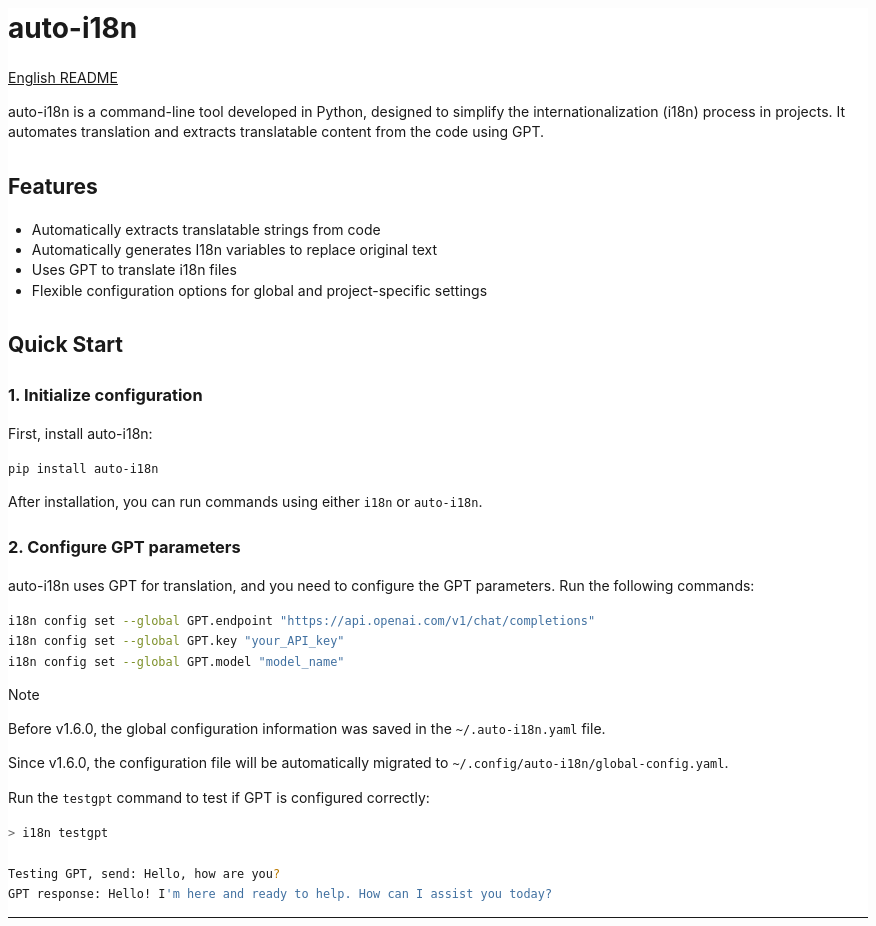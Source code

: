 # auto-i18n

[English README](README_en_US.md)

auto-i18n is a command-line tool developed in Python, designed to simplify the internationalization (i18n) process in projects. It automates translation and extracts translatable content from the code using GPT.

## Features

* Automatically extracts translatable strings from code
* Automatically generates I18n variables to replace original text
* Uses GPT to translate i18n files
* Flexible configuration options for global and project-specific settings

## Quick Start

### 1. Initialize configuration

First, install auto-i18n:

```bash
pip install auto-i18n
```

After installation, you can run commands using either `i18n` or `auto-i18n`.

### 2. Configure GPT parameters

auto-i18n uses GPT for translation, and you need to configure the GPT parameters. Run the following commands:

```bash
i18n config set --global GPT.endpoint "https://api.openai.com/v1/chat/completions"
i18n config set --global GPT.key "your_API_key"
i18n config set --global GPT.model "model_name"
```

> [!NOTE]
> Before v1.6.0, the global configuration information was saved in the `~/.auto-i18n.yaml` file.
>
> Since v1.6.0, the configuration file will be automatically migrated to `~/.config/auto-i18n/global-config.yaml`.


Run the `testgpt` command to test if GPT is configured correctly:

```bash
> i18n testgpt

Testing GPT, send: Hello, how are you?
GPT response: Hello! I'm here and ready to help. How can I assist you today?
```

---
